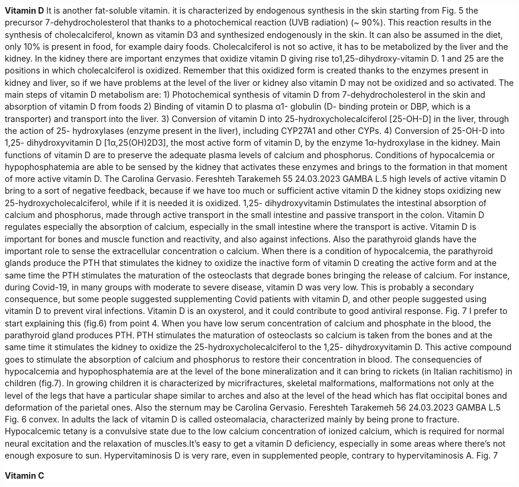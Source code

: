 **Vitamin D**
It is another fat-soluble vitamin. it is characterized by endogenous synthesis in the skin starting from Fig. 5 the precursor 7-dehydrocholesterol that thanks to a photochemical reaction (UVB radiation) (~ 90%). This reaction results in the synthesis of cholecalciferol, known as vitamin D3 and synthesized endogenously in the skin. It can also be assumed in the diet, only 10% is present in food, for example dairy foods. Cholecalciferol is not so active, it has to be metabolized by the liver and the kidney. In the kidney there are important enzymes that oxidize vitamin D giving rise to1,25-dihydroxy-vitamin D. 1 and 25 are the positions in which cholecalciferol is oxidized. Remember that this oxidized form is created thanks to the enzymes present in kidney and liver, so if we have problems at the level of the liver or kidney also vitamin D may not be oxidized and so activated. The main steps of vitamin D metabolism are: 1) Photochemical synthesis of vitamin D from 7-dehydrocholesterol in the skin and absorption of vitamin D from foods 2) Binding of vitamin D to plasma α1- globulin (D- binding protein or DBP, which is a transporter) and transport into the liver. 3) Conversion of vitamin D into 25-hydroxycholecalciferol [25-OH-D] in the liver, through the action of 25- hydroxylases (enzyme present in the liver), including CYP27A1 and other CYPs. 4) Conversion of 25-OH-D into 1,25- dihydroxyvitamin D [1α,25(OH)2D3], the most active form of vitamin D, by the enzyme 1α-hydroxylase in the kidney. Main functions of vitamin D are to preserve the adequate plasma levels of calcium and phosphorus. Conditions of hypocalcemia or hypophosphatemia are able to be sensed by the kidney that activates these enzymes and brings to the formation in that moment of more active vitamin D. The Carolina Gervasio. Fereshteh Tarakemeh 55 24.03.2023 GAMBA L.5 high levels of active vitamin D bring to a sort of negative feedback, because if we have too much or sufficient active vitamin D the kidney stops oxidizing new 25-hydroxycholecalciferol, while if it is needed it is oxidized. 1,25- dihydroxyvitamin Dstimulates the intestinal absorption of calcium and phosphorus, made through active transport in the small intestine and passive transport in the colon. Vitamin D regulates especially the absorption of calcium, especially in the small intestine where the transport is active. Vitamin D is important for bones and muscle function and reactivity, and also against infections. Also the parathyroid glands have the important role to sense the extracellular concentration o calcium. When there is a condition of hypocalcemia, the parathyroid glands produce the PTH that stimulates the kidney to oxidize the inactive form of vitamin D creating the active form and at the same time the PTH stimulates the maturation of the osteoclasts that degrade bones bringing the release of calcium. For instance, during Covid-19, in many groups with moderate to severe disease, vitamin D was very low. This is probably a secondary consequence, but some people suggested supplementing Covid patients with vitamin D, and other people suggested using vitamin D to prevent viral infections. Vitamin D is an oxysterol, and it could contribute to good antiviral response. Fig. 7 I prefer to start explaining this (fig.6) from point 4. When you have low serum concentration of calcium and phosphate in the blood, the parathyroid gland produces PTH. PTH stimulates the maturation of osteoclasts so calcium is taken from the bones and at the same time it stimulates the kidney to oxidize the 25-hydroxycholecalciferol to the 1,25- dihydroxyvitamin D. This active compound goes to stimulate the absorption of calcium and phosphorus to restore their concentration in blood. The consequencies of hypocalcemia and hypophosphatemia are at the level of the bone mineralization and it can bring to rickets (in Italian rachitismo) in children (fig.7). In growing children it is characterized by micrifractures, skeletal malformations, malformations not only at the level of the legs that have a particular shape similar to arches and also at the level of the head which has flat occipital bones and deformation of the parietal ones. Also the sternum may be Carolina Gervasio. Fereshteh Tarakemeh 56 24.03.2023 GAMBA L.5 Fig. 6 convex. In adults the lack of vitamin D is called osteomalacia, characterized mainly by being prone to fracture. Hypocalcemic tetany is a convulsive state due to the low calcium concentration of ionized calcium, which is required for normal neural excitation and the relaxation of muscles.It’s easy to get a vitamin D deficiency, especially in some areas where there’s not enough exposure to sun. Hypervitaminosis D is very rare, even in supplemented people, contrary to hypervitaminosis A. Fig. 7

**Vitamin C**